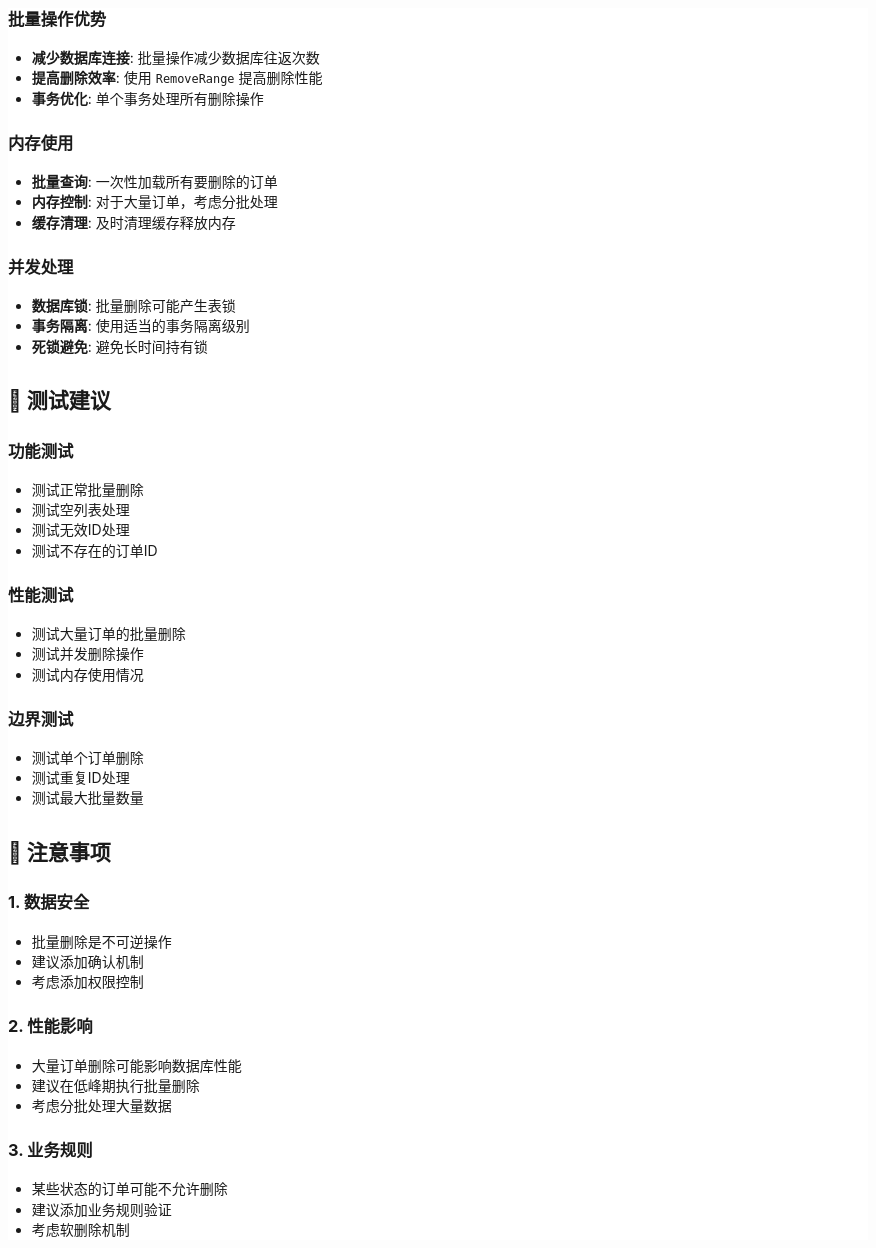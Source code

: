 ### 批量操作优势
- **减少数据库连接**: 批量操作减少数据库往返次数
- **提高删除效率**: 使用 `RemoveRange` 提高删除性能
- **事务优化**: 单个事务处理所有删除操作

### 内存使用
- **批量查询**: 一次性加载所有要删除的订单
- **内存控制**: 对于大量订单，考虑分批处理
- **缓存清理**: 及时清理缓存释放内存

### 并发处理
- **数据库锁**: 批量删除可能产生表锁
- **事务隔离**: 使用适当的事务隔离级别
- **死锁避免**: 避免长时间持有锁

## 🧪 测试建议

### 功能测试
- 测试正常批量删除
- 测试空列表处理
- 测试无效ID处理
- 测试不存在的订单ID

### 性能测试
- 测试大量订单的批量删除
- 测试并发删除操作
- 测试内存使用情况

### 边界测试
- 测试单个订单删除
- 测试重复ID处理
- 测试最大批量数量

## 📝 注意事项

### 1. 数据安全
- 批量删除是不可逆操作
- 建议添加确认机制
- 考虑添加权限控制

### 2. 性能影响
- 大量订单删除可能影响数据库性能
- 建议在低峰期执行批量删除
- 考虑分批处理大量数据

### 3. 业务规则
- 某些状态的订单可能不允许删除
- 建议添加业务规则验证
- 考虑软删除机制
